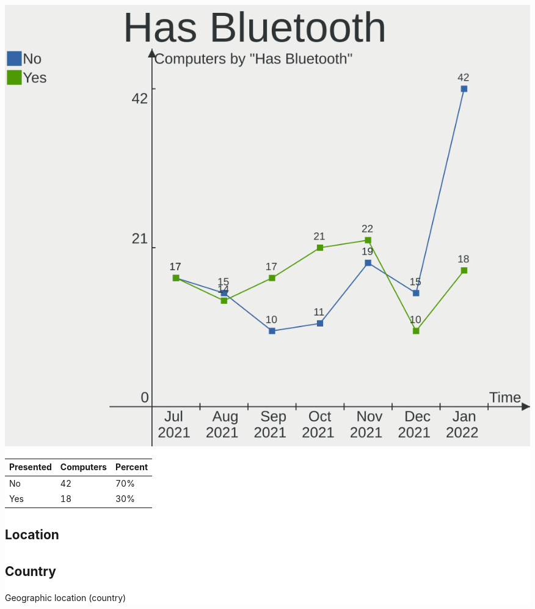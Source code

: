 ![Has Bluetooth](./images/line_chart/node_has_bluetooth.svg)

| Presented | Computers | Percent |
|-----------|-----------|---------|
| No        | 42        | 70%     |
| Yes       | 18        | 30%     |

Location
--------

Country
-------

Geographic location (country)
